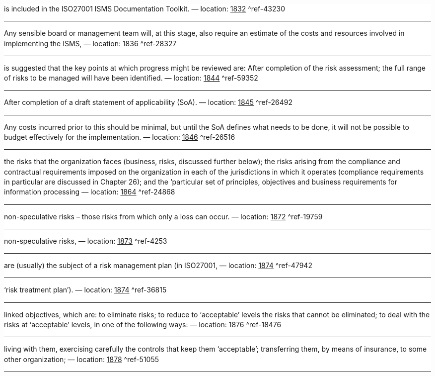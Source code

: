 is included in the ISO27001 ISMS Documentation Toolkit. — location: [1832](kindle://book?action=open&asin=B07YDZ52KS&location=1832) ^ref-43230

---
Any sensible board or management team will, at this stage, also require an estimate of the costs and resources involved in implementing the ISMS, — location: [1836](kindle://book?action=open&asin=B07YDZ52KS&location=1836) ^ref-28327

---
is suggested that the key points at which progress might be reviewed are: After completion of the risk assessment; the full range of risks to be managed will have been identified. — location: [1844](kindle://book?action=open&asin=B07YDZ52KS&location=1844) ^ref-59352

---
After completion of a draft statement of applicability (SoA). — location: [1845](kindle://book?action=open&asin=B07YDZ52KS&location=1845) ^ref-26492

---
Any costs incurred prior to this should be minimal, but until the SoA defines what needs to be done, it will not be possible to budget effectively for the implementation. — location: [1846](kindle://book?action=open&asin=B07YDZ52KS&location=1846) ^ref-26516

---
the risks that the organization faces (business, risks, discussed further below); the risks arising from the compliance and contractual requirements imposed on the organization in each of the jurisdictions in which it operates (compliance requirements in particular are discussed in Chapter 26); and the ‘particular set of principles, objectives and business requirements for information processing — location: [1864](kindle://book?action=open&asin=B07YDZ52KS&location=1864) ^ref-24868

---
non-speculative risks – those risks from which only a loss can occur. — location: [1872](kindle://book?action=open&asin=B07YDZ52KS&location=1872) ^ref-19759

---
non-speculative risks, — location: [1873](kindle://book?action=open&asin=B07YDZ52KS&location=1873) ^ref-4253

---
are (usually) the subject of a risk management plan (in ISO27001, — location: [1874](kindle://book?action=open&asin=B07YDZ52KS&location=1874) ^ref-47942

---
‘risk treatment plan’). — location: [1874](kindle://book?action=open&asin=B07YDZ52KS&location=1874) ^ref-36815

---
linked objectives, which are: to eliminate risks; to reduce to ‘acceptable’ levels the risks that cannot be eliminated; to deal with the risks at ‘acceptable’ levels, in one of the following ways: — location: [1876](kindle://book?action=open&asin=B07YDZ52KS&location=1876) ^ref-18476

---
living with them, exercising carefully the controls that keep them ‘acceptable’; transferring them, by means of insurance, to some other organization; — location: [1878](kindle://book?action=open&asin=B07YDZ52KS&location=1878) ^ref-51055

---
